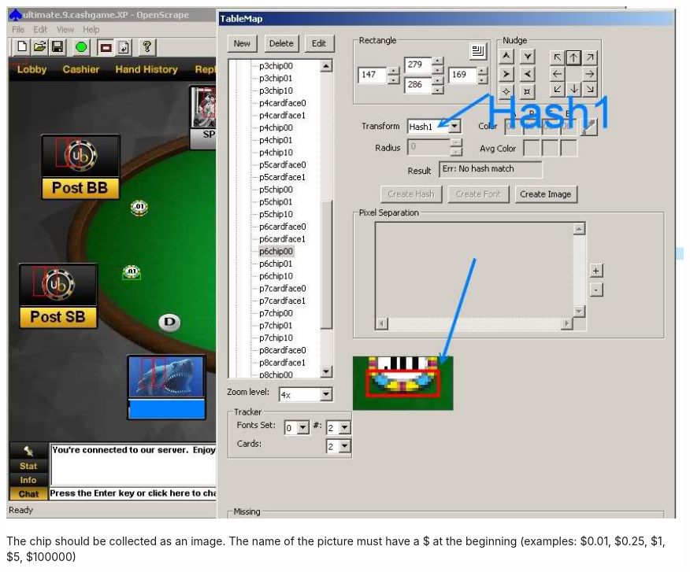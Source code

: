 <img src="images_how_to_create_a_map/28_chip_scraping_blinds.jpg" />
</figure>

The chip should be collected as an image. The name of the picture must
have a \$ at the beginning (examples: \$0.01, \$0.25, \$1, \$5,
\$100000)

<figure>